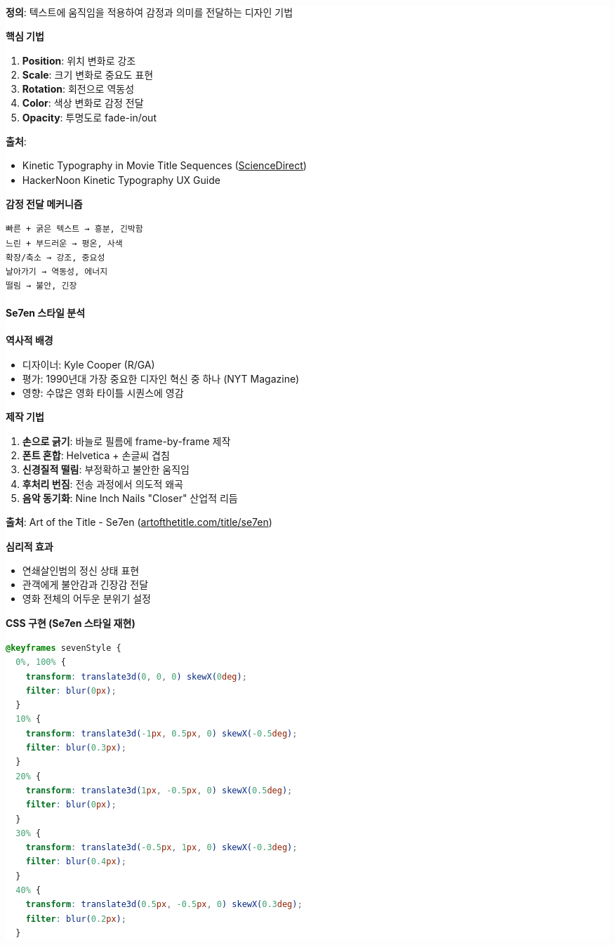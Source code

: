 **정의**: 텍스트에 움직임을 적용하여 감정과 의미를 전달하는 디자인 기법

**핵심 기법**
1. **Position**: 위치 변화로 강조
2. **Scale**: 크기 변화로 중요도 표현
3. **Rotation**: 회전으로 역동성
4. **Color**: 색상 변화로 감정 전달
5. **Opacity**: 투명도로 fade-in/out

**출처**:
- Kinetic Typography in Movie Title Sequences ([ScienceDirect](https://www.sciencedirect.com/science/article/pii/S1877042812033472))
- HackerNoon Kinetic Typography UX Guide

**감정 전달 메커니즘**
```
빠른 + 굵은 텍스트 → 흥분, 긴박함
느린 + 부드러운 → 평온, 사색
확장/축소 → 강조, 중요성
날아가기 → 역동성, 에너지
떨림 → 불안, 긴장
```

#### Se7en 스타일 분석

**역사적 배경**
- 디자이너: Kyle Cooper (R/GA)
- 평가: 1990년대 가장 중요한 디자인 혁신 중 하나 (NYT Magazine)
- 영향: 수많은 영화 타이틀 시퀀스에 영감

**제작 기법**
1. **손으로 긁기**: 바늘로 필름에 frame-by-frame 제작
2. **폰트 혼합**: Helvetica + 손글씨 겹침
3. **신경질적 떨림**: 부정확하고 불안한 움직임
4. **후처리 번짐**: 전송 과정에서 의도적 왜곡
5. **음악 동기화**: Nine Inch Nails "Closer" 산업적 리듬

**출처**: Art of the Title - Se7en ([artofthetitle.com/title/se7en](https://www.artofthetitle.com/title/se7en/))

**심리적 효과**
- 연쇄살인범의 정신 상태 표현
- 관객에게 불안감과 긴장감 전달
- 영화 전체의 어두운 분위기 설정

**CSS 구현 (Se7en 스타일 재현)**
```css
@keyframes sevenStyle {
  0%, 100% {
    transform: translate3d(0, 0, 0) skewX(0deg);
    filter: blur(0px);
  }
  10% {
    transform: translate3d(-1px, 0.5px, 0) skewX(-0.5deg);
    filter: blur(0.3px);
  }
  20% {
    transform: translate3d(1px, -0.5px, 0) skewX(0.5deg);
    filter: blur(0px);
  }
  30% {
    transform: translate3d(-0.5px, 1px, 0) skewX(-0.3deg);
    filter: blur(0.4px);
  }
  40% {
    transform: translate3d(0.5px, -0.5px, 0) skewX(0.3deg);
    filter: blur(0.2px);
  }
```
